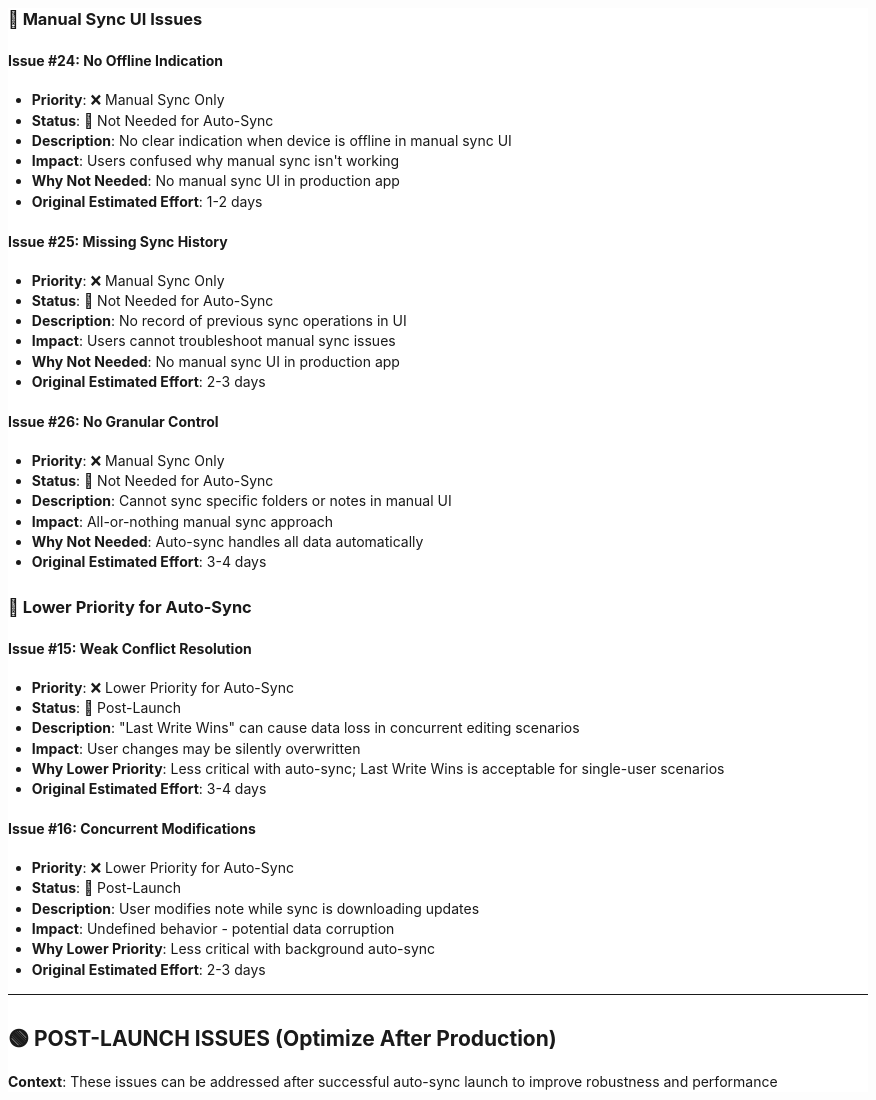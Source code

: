 ### 🚨 **Manual Sync UI Issues**

#### **Issue #24**: No Offline Indication
- **Priority**: ❌ Manual Sync Only
- **Status**: 🔄 Not Needed for Auto-Sync
- **Description**: No clear indication when device is offline in manual sync UI
- **Impact**: Users confused why manual sync isn't working
- **Why Not Needed**: No manual sync UI in production app
- **Original Estimated Effort**: 1-2 days

#### **Issue #25**: Missing Sync History
- **Priority**: ❌ Manual Sync Only
- **Status**: 🔄 Not Needed for Auto-Sync
- **Description**: No record of previous sync operations in UI
- **Impact**: Users cannot troubleshoot manual sync issues
- **Why Not Needed**: No manual sync UI in production app
- **Original Estimated Effort**: 2-3 days

#### **Issue #26**: No Granular Control
- **Priority**: ❌ Manual Sync Only
- **Status**: 🔄 Not Needed for Auto-Sync
- **Description**: Cannot sync specific folders or notes in manual UI
- **Impact**: All-or-nothing manual sync approach
- **Why Not Needed**: Auto-sync handles all data automatically
- **Original Estimated Effort**: 3-4 days

### 🚨 **Lower Priority for Auto-Sync**

#### **Issue #15**: Weak Conflict Resolution
- **Priority**: ❌ Lower Priority for Auto-Sync
- **Status**: 🔄 Post-Launch
- **Description**: "Last Write Wins" can cause data loss in concurrent editing scenarios
- **Impact**: User changes may be silently overwritten
- **Why Lower Priority**: Less critical with auto-sync; Last Write Wins is acceptable for single-user scenarios
- **Original Estimated Effort**: 3-4 days

#### **Issue #16**: Concurrent Modifications
- **Priority**: ❌ Lower Priority for Auto-Sync
- **Status**: 🔄 Post-Launch
- **Description**: User modifies note while sync is downloading updates
- **Impact**: Undefined behavior - potential data corruption
- **Why Lower Priority**: Less critical with background auto-sync
- **Original Estimated Effort**: 2-3 days

---

## 🟢 POST-LAUNCH ISSUES (Optimize After Production)

**Context**: These issues can be addressed after successful auto-sync launch to improve robustness and performance
